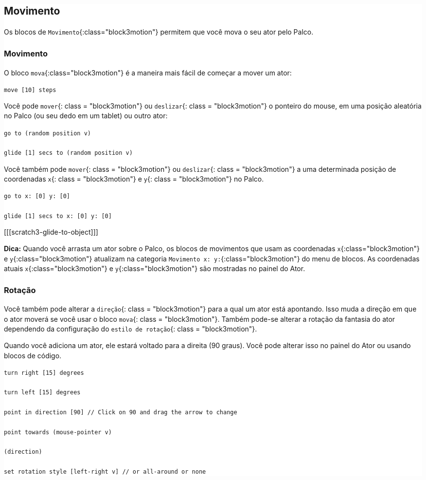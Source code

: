 ## Movimento

Os blocos de `Movimento`{:class="block3motion"} permitem que você mova o seu ator pelo Palco.

### Movimento

O bloco `mova`{:class="block3motion"} é a maneira mais fácil de começar a mover um ator:

```blocks3
move [10] steps
```

Você pode `mover`{: class = "block3motion"} ou `deslizar`{: class = "block3motion"} o ponteiro do mouse, em uma posição aleatória no Palco (ou seu dedo em um tablet) ou outro ator:

```blocks3
go to (random position v)

glide [1] secs to (random position v)
```

Você também pode `mover`{: class = "block3motion"} ou `deslizar`{: class = "block3motion"} a uma determinada posição de coordenadas `x`{: class = "block3motion"} e `y`{: class = "block3motion"} no Palco.

```blocks3
go to x: [0] y: [0] 

glide [1] secs to x: [0] y: [0]
```

[[[scratch3-glide-to-object]]]

**Dica:** Quando você arrasta um ator sobre o Palco, os blocos de movimentos que usam as coordenadas `x`{:class="block3motion"} e `y`{:class="block3motion"} atualizam na categoria `Movimento x: y:`{:class="block3motion"} do menu de blocos. As coordenadas atuais `x`{:class="block3motion"} e `y`{:class="block3motion"} são mostradas no painel do Ator.

### Rotação
Você também pode alterar a `direção`{: class = "block3motion"} para a qual um ator está apontando. Isso muda a direção em que o ator moverá se você usar o bloco `mova`{: class = "block3motion"}. Também pode-se alterar a rotação da fantasia do ator dependendo da configuração do `estilo de rotação`{: class = "block3motion"}.

Quando você adiciona um ator, ele estará voltado para a direita (90 graus). Você pode alterar isso no painel do Ator ou usando blocos de código.

```blocks3
turn right [15] degrees

turn left [15] degrees

point in direction [90] // Click on 90 and drag the arrow to change

point towards (mouse-pointer v)

(direction)

set rotation style [left-right v] // or all-around or none
```

